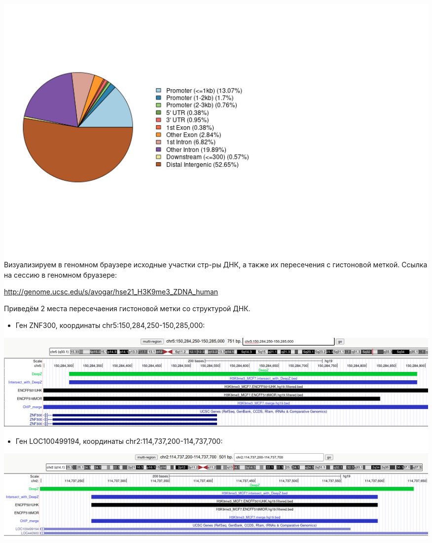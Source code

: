 <img src="/images/chip_seeker.H3K9me3_MCF7.intersect_with_DeepZ.plotAnnoPie.png" alt="H3K9me3_MCF7.intersect_with_DeepZ" width="500"/>

Визуализируем в геномном браузере исходные участки стр-ры ДНК, а также их пересечения с гистоновой меткой. Ссылка на сессию в геномном бруазере:

http://genome.ucsc.edu/s/avogar/hse21_H3K9me3_ZDNA_human

Приведём 2 места пересечаения гистоновой метки со структурой ДНК.

- Ген ZNF300, координаты chr5:150,284,250-150,285,000:

<img src="/images/intersection1.png" alt="intersection1" width="2000"/>

- Ген LOC100499194, координаты chr2:114,737,200-114,737,700:

<img src="/images/intersection2.png" alt="intersection2" width="2000"/>
